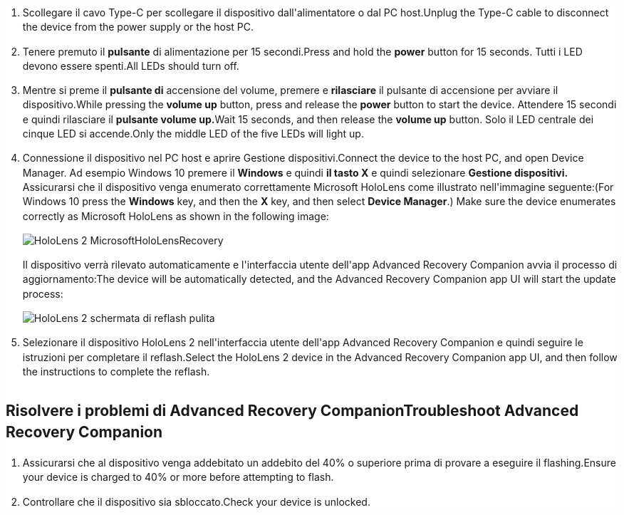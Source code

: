 1. <span data-ttu-id="bacb3-172">Scollegare il cavo Type-C per scollegare il dispositivo dall'alimentatore o dal PC host.</span><span class="sxs-lookup"><span data-stu-id="bacb3-172">Unplug the Type-C cable to disconnect the device from the power supply or the host PC.</span></span>

2. <span data-ttu-id="bacb3-173">Tenere premuto il **pulsante** di alimentazione per 15 secondi.</span><span class="sxs-lookup"><span data-stu-id="bacb3-173">Press and hold the **power** button for 15 seconds.</span></span> <span data-ttu-id="bacb3-174">Tutti i LED devono essere spenti.</span><span class="sxs-lookup"><span data-stu-id="bacb3-174">All LEDs should turn off.</span></span>

3. <span data-ttu-id="bacb3-175">Mentre si preme il **pulsante di** accensione del volume, premere e **rilasciare** il pulsante di accensione per avviare il dispositivo.</span><span class="sxs-lookup"><span data-stu-id="bacb3-175">While pressing the **volume up** button, press and release the **power** button to start the device.</span></span> <span data-ttu-id="bacb3-176">Attendere 15 secondi e quindi rilasciare il **pulsante volume up.**</span><span class="sxs-lookup"><span data-stu-id="bacb3-176">Wait 15 seconds, and then release the **volume up** button.</span></span> <span data-ttu-id="bacb3-177">Solo il LED centrale dei cinque LED si accende.</span><span class="sxs-lookup"><span data-stu-id="bacb3-177">Only the middle LED of the five LEDs will light up.</span></span>

4. <span data-ttu-id="bacb3-178">Connessione il dispositivo nel PC host e aprire Gestione dispositivi.</span><span class="sxs-lookup"><span data-stu-id="bacb3-178">Connect the device to the host PC, and open Device Manager.</span></span> <span data-ttu-id="bacb3-179">Ad esempio Windows 10 premere il **Windows** e quindi **il tasto X** e quindi selezionare **Gestione dispositivi.** Assicurarsi che il dispositivo venga enumerato correttamente Microsoft HoloLens come illustrato nell'immagine seguente:</span><span class="sxs-lookup"><span data-stu-id="bacb3-179">(For Windows 10 press the **Windows** key, and then the **X** key, and then select **Device Manager**.) Make sure the device enumerates correctly as Microsoft HoloLens as shown in the following image:</span></span>

   ![HoloLens 2 MicrosoftHoloLensRecovery](images/MicrosoftHoloLensRecovery.png)

   <span data-ttu-id="bacb3-181">Il dispositivo verrà rilevato automaticamente e l'interfaccia utente dell'app Advanced Recovery Companion avvia il processo di aggiornamento:</span><span class="sxs-lookup"><span data-stu-id="bacb3-181">The device will be automatically detected, and the Advanced Recovery Companion app UI will start the update process:</span></span>

   ![HoloLens 2 schermata di reflash pulita](images/ARC2.png)

6. <span data-ttu-id="bacb3-183">Selezionare il dispositivo HoloLens 2 nell'interfaccia utente dell'app Advanced Recovery Companion e quindi seguire le istruzioni per completare il reflash.</span><span class="sxs-lookup"><span data-stu-id="bacb3-183">Select the HoloLens 2 device in the Advanced Recovery Companion app UI, and then follow the instructions to complete the reflash.</span></span>

## <a name="troubleshoot-advanced-recovery-companion"></a><span data-ttu-id="bacb3-184">Risolvere i problemi di Advanced Recovery Companion</span><span class="sxs-lookup"><span data-stu-id="bacb3-184">Troubleshoot Advanced Recovery Companion</span></span>

1. <span data-ttu-id="bacb3-185">Assicurarsi che al dispositivo venga addebitato un addebito del 40% o superiore prima di provare a eseguire il flashing.</span><span class="sxs-lookup"><span data-stu-id="bacb3-185">Ensure your device is charged to 40% or more before attempting to flash.</span></span>

2. <span data-ttu-id="bacb3-186">Controllare che il dispositivo sia sbloccato.</span><span class="sxs-lookup"><span data-stu-id="bacb3-186">Check your device is unlocked.</span></span>
